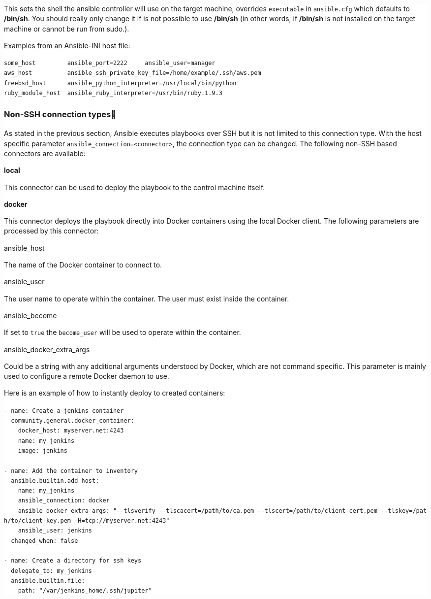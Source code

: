 This sets the shell the ansible controller will use on the target machine, overrides `executable` in `ansible.cfg` which defaults to **/bin/sh**. You should really only change it if is not possible to use **/bin/sh** (in other words, if **/bin/sh** is not installed on the target machine or cannot be run from sudo.).

Examples from an Ansible-INI host file:

```
some_host         ansible_port=2222     ansible_user=manager
aws_host          ansible_ssh_private_key_file=/home/example/.ssh/aws.pem
freebsd_host      ansible_python_interpreter=/usr/local/bin/python
ruby_module_host  ansible_ruby_interpreter=/usr/bin/ruby.1.9.3

```

### [Non-SSH connection types](https://docs.ansible.com/ansible/latest/user_guide/intro_inventory.html#id18)[](https://docs.ansible.com/ansible/latest/user_guide/intro_inventory.html#non-ssh-connection-types "Permalink to this headline")

As stated in the previous section, Ansible executes playbooks over SSH but it is not limited to this connection type. With the host specific parameter `ansible_connection=<connector>`, the connection type can be changed. The following non-SSH based connectors are available:

**local**

This connector can be used to deploy the playbook to the control machine itself.

**docker**

This connector deploys the playbook directly into Docker containers using the local Docker client. The following parameters are processed by this connector:

ansible\_host

The name of the Docker container to connect to.

ansible\_user

The user name to operate within the container. The user must exist inside the container.

ansible\_become

If set to `true` the `become_user` will be used to operate within the container.

ansible\_docker\_extra\_args

Could be a string with any additional arguments understood by Docker, which are not command specific. This parameter is mainly used to configure a remote Docker daemon to use.

Here is an example of how to instantly deploy to created containers:

```
- name: Create a jenkins container
  community.general.docker_container:
    docker_host: myserver.net:4243
    name: my_jenkins
    image: jenkins

- name: Add the container to inventory
  ansible.builtin.add_host:
    name: my_jenkins
    ansible_connection: docker
    ansible_docker_extra_args: "--tlsverify --tlscacert=/path/to/ca.pem --tlscert=/path/to/client-cert.pem --tlskey=/path/to/client-key.pem -H=tcp://myserver.net:4243"
    ansible_user: jenkins
  changed_when: false

- name: Create a directory for ssh keys
  delegate_to: my_jenkins
  ansible.builtin.file:
    path: "/var/jenkins_home/.ssh/jupiter"
```